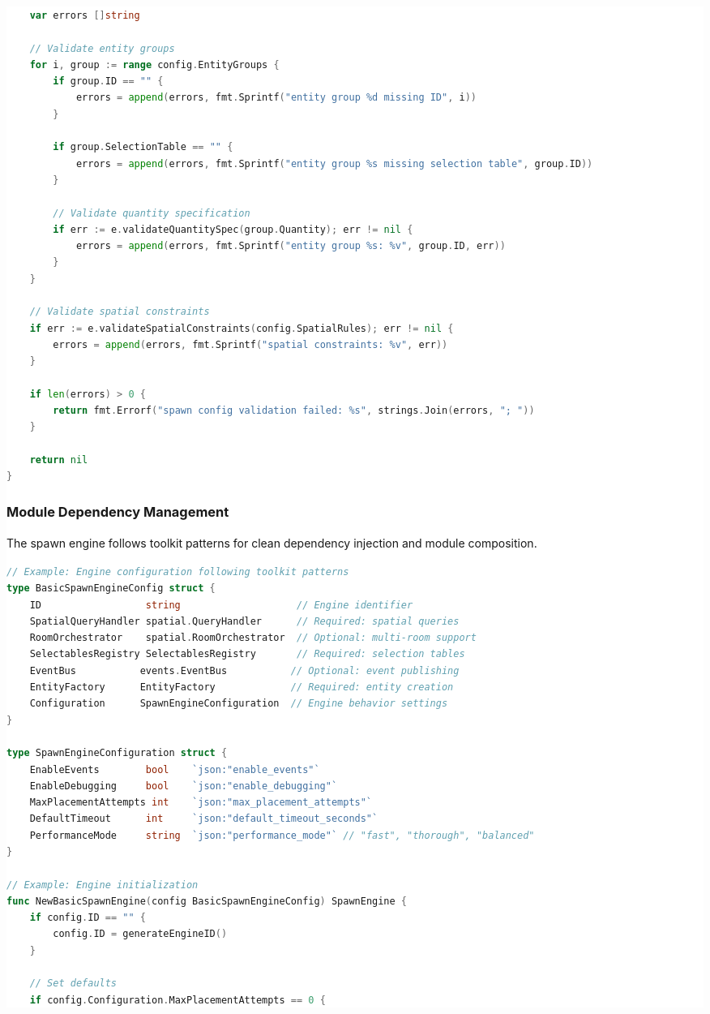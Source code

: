 ```go
    var errors []string
    
    // Validate entity groups
    for i, group := range config.EntityGroups {
        if group.ID == "" {
            errors = append(errors, fmt.Sprintf("entity group %d missing ID", i))
        }
        
        if group.SelectionTable == "" {
            errors = append(errors, fmt.Sprintf("entity group %s missing selection table", group.ID))
        }
        
        // Validate quantity specification
        if err := e.validateQuantitySpec(group.Quantity); err != nil {
            errors = append(errors, fmt.Sprintf("entity group %s: %v", group.ID, err))
        }
    }
    
    // Validate spatial constraints
    if err := e.validateSpatialConstraints(config.SpatialRules); err != nil {
        errors = append(errors, fmt.Sprintf("spatial constraints: %v", err))
    }
    
    if len(errors) > 0 {
        return fmt.Errorf("spawn config validation failed: %s", strings.Join(errors, "; "))
    }
    
    return nil
}
```

### Module Dependency Management

The spawn engine follows toolkit patterns for clean dependency injection and module composition.

```go
// Example: Engine configuration following toolkit patterns
type BasicSpawnEngineConfig struct {
    ID                  string                    // Engine identifier
    SpatialQueryHandler spatial.QueryHandler      // Required: spatial queries
    RoomOrchestrator    spatial.RoomOrchestrator  // Optional: multi-room support
    SelectablesRegistry SelectablesRegistry       // Required: selection tables
    EventBus           events.EventBus           // Optional: event publishing
    EntityFactory      EntityFactory             // Required: entity creation
    Configuration      SpawnEngineConfiguration  // Engine behavior settings
}

type SpawnEngineConfiguration struct {
    EnableEvents        bool    `json:"enable_events"`
    EnableDebugging     bool    `json:"enable_debugging"`
    MaxPlacementAttempts int    `json:"max_placement_attempts"`
    DefaultTimeout      int     `json:"default_timeout_seconds"`
    PerformanceMode     string  `json:"performance_mode"` // "fast", "thorough", "balanced"
}

// Example: Engine initialization
func NewBasicSpawnEngine(config BasicSpawnEngineConfig) SpawnEngine {
    if config.ID == "" {
        config.ID = generateEngineID()
    }
    
    // Set defaults
    if config.Configuration.MaxPlacementAttempts == 0 {
```